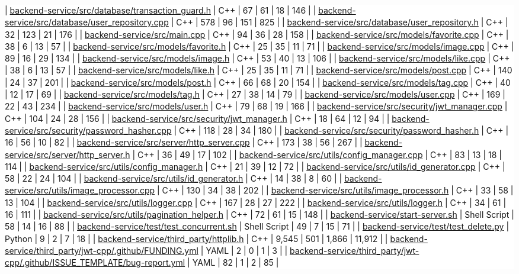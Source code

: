 | [backend-service/src/database/transaction\_guard.h](/backend-service/src/database/transaction_guard.h) | C++ | 67 | 61 | 18 | 146 |
| [backend-service/src/database/user\_repository.cpp](/backend-service/src/database/user_repository.cpp) | C++ | 578 | 96 | 151 | 825 |
| [backend-service/src/database/user\_repository.h](/backend-service/src/database/user_repository.h) | C++ | 32 | 123 | 21 | 176 |
| [backend-service/src/main.cpp](/backend-service/src/main.cpp) | C++ | 94 | 36 | 28 | 158 |
| [backend-service/src/models/favorite.cpp](/backend-service/src/models/favorite.cpp) | C++ | 38 | 6 | 13 | 57 |
| [backend-service/src/models/favorite.h](/backend-service/src/models/favorite.h) | C++ | 25 | 35 | 11 | 71 |
| [backend-service/src/models/image.cpp](/backend-service/src/models/image.cpp) | C++ | 89 | 16 | 29 | 134 |
| [backend-service/src/models/image.h](/backend-service/src/models/image.h) | C++ | 53 | 40 | 13 | 106 |
| [backend-service/src/models/like.cpp](/backend-service/src/models/like.cpp) | C++ | 38 | 6 | 13 | 57 |
| [backend-service/src/models/like.h](/backend-service/src/models/like.h) | C++ | 25 | 35 | 11 | 71 |
| [backend-service/src/models/post.cpp](/backend-service/src/models/post.cpp) | C++ | 140 | 24 | 37 | 201 |
| [backend-service/src/models/post.h](/backend-service/src/models/post.h) | C++ | 66 | 68 | 20 | 154 |
| [backend-service/src/models/tag.cpp](/backend-service/src/models/tag.cpp) | C++ | 40 | 12 | 17 | 69 |
| [backend-service/src/models/tag.h](/backend-service/src/models/tag.h) | C++ | 27 | 38 | 14 | 79 |
| [backend-service/src/models/user.cpp](/backend-service/src/models/user.cpp) | C++ | 169 | 22 | 43 | 234 |
| [backend-service/src/models/user.h](/backend-service/src/models/user.h) | C++ | 79 | 68 | 19 | 166 |
| [backend-service/src/security/jwt\_manager.cpp](/backend-service/src/security/jwt_manager.cpp) | C++ | 104 | 24 | 28 | 156 |
| [backend-service/src/security/jwt\_manager.h](/backend-service/src/security/jwt_manager.h) | C++ | 18 | 64 | 12 | 94 |
| [backend-service/src/security/password\_hasher.cpp](/backend-service/src/security/password_hasher.cpp) | C++ | 118 | 28 | 34 | 180 |
| [backend-service/src/security/password\_hasher.h](/backend-service/src/security/password_hasher.h) | C++ | 16 | 56 | 10 | 82 |
| [backend-service/src/server/http\_server.cpp](/backend-service/src/server/http_server.cpp) | C++ | 173 | 38 | 56 | 267 |
| [backend-service/src/server/http\_server.h](/backend-service/src/server/http_server.h) | C++ | 36 | 49 | 17 | 102 |
| [backend-service/src/utils/config\_manager.cpp](/backend-service/src/utils/config_manager.cpp) | C++ | 83 | 13 | 18 | 114 |
| [backend-service/src/utils/config\_manager.h](/backend-service/src/utils/config_manager.h) | C++ | 21 | 39 | 12 | 72 |
| [backend-service/src/utils/id\_generator.cpp](/backend-service/src/utils/id_generator.cpp) | C++ | 58 | 22 | 24 | 104 |
| [backend-service/src/utils/id\_generator.h](/backend-service/src/utils/id_generator.h) | C++ | 14 | 38 | 8 | 60 |
| [backend-service/src/utils/image\_processor.cpp](/backend-service/src/utils/image_processor.cpp) | C++ | 130 | 34 | 38 | 202 |
| [backend-service/src/utils/image\_processor.h](/backend-service/src/utils/image_processor.h) | C++ | 33 | 58 | 13 | 104 |
| [backend-service/src/utils/logger.cpp](/backend-service/src/utils/logger.cpp) | C++ | 167 | 28 | 27 | 222 |
| [backend-service/src/utils/logger.h](/backend-service/src/utils/logger.h) | C++ | 34 | 61 | 16 | 111 |
| [backend-service/src/utils/pagination\_helper.h](/backend-service/src/utils/pagination_helper.h) | C++ | 72 | 61 | 15 | 148 |
| [backend-service/start-server.sh](/backend-service/start-server.sh) | Shell Script | 58 | 14 | 16 | 88 |
| [backend-service/test/test\_concurrent.sh](/backend-service/test/test_concurrent.sh) | Shell Script | 49 | 7 | 15 | 71 |
| [backend-service/test/test\_delete.py](/backend-service/test/test_delete.py) | Python | 9 | 2 | 7 | 18 |
| [backend-service/third\_party/httplib.h](/backend-service/third_party/httplib.h) | C++ | 9,545 | 501 | 1,866 | 11,912 |
| [backend-service/third\_party/jwt-cpp/.github/FUNDING.yml](/backend-service/third_party/jwt-cpp/.github/FUNDING.yml) | YAML | 2 | 0 | 1 | 3 |
| [backend-service/third\_party/jwt-cpp/.github/ISSUE\_TEMPLATE/bug-report.yml](/backend-service/third_party/jwt-cpp/.github/ISSUE_TEMPLATE/bug-report.yml) | YAML | 82 | 1 | 2 | 85 |